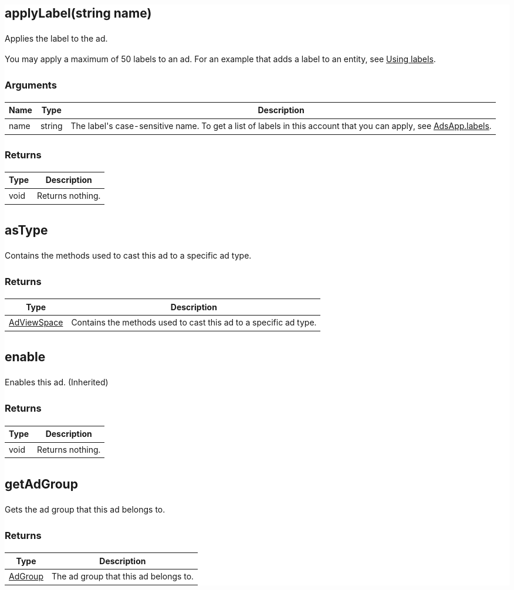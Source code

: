 
## <a name="applylabel-string-name-"></a>applyLabel(string name)
Applies the label to the ad.

You may apply a maximum of 50 labels to an ad. For an example that adds a label to an entity, see [Using labels](../examples/labels.md).

### Arguments
|Name|Type|Description|
|-|-|-
name|string|The label's case-sensitive name. To get a list of labels in this account that you can apply, see [AdsApp.labels](AdsApp.md#labels). 

### Returns
|Type|Description|
|-|-
void|Returns nothing.


## <a name="astype"></a>asType
Contains the methods used to cast this ad to a specific ad type.

### Returns
|Type|Description|
|-|-
[AdViewSpace](AdViewSpace.md)|Contains the methods used to cast this ad to a specific ad type.


## <a name="enable"></a>enable
Enables this ad. (Inherited)

### Returns
|Type|Description|
|-|-
void|Returns nothing.


## <a name="getadgroup"></a>getAdGroup
Gets the ad group that this ad belongs to.

### Returns
|Type|Description|
|-|-
[AdGroup](Adgroup.md)|The ad group that this ad belongs to.
